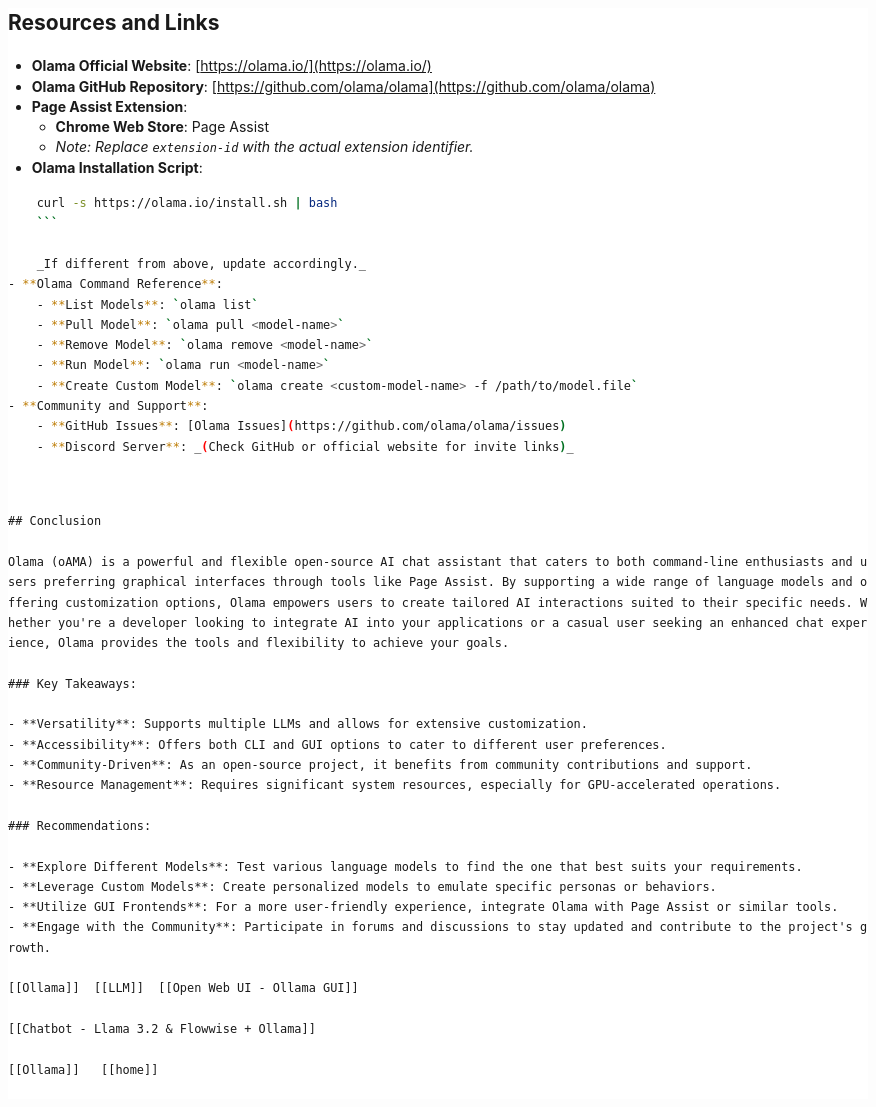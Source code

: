 ## Resources and Links

- **Olama Official Website**: [https://olama.io/](https://olama.io/)
- **Olama GitHub Repository**: [https://github.com/olama/olama](https://github.com/olama/olama)
- **Page Assist Extension**:
    - **Chrome Web Store**: Page Assist
    - _Note: Replace `extension-id` with the actual extension identifier._
- **Olama Installation Script**:
```bash
    curl -s https://olama.io/install.sh | bash
    ```
    
    _If different from above, update accordingly._
- **Olama Command Reference**:
    - **List Models**: `olama list`
    - **Pull Model**: `olama pull <model-name>`
    - **Remove Model**: `olama remove <model-name>`
    - **Run Model**: `olama run <model-name>`
    - **Create Custom Model**: `olama create <custom-model-name> -f /path/to/model.file`
- **Community and Support**:
    - **GitHub Issues**: [Olama Issues](https://github.com/olama/olama/issues)
    - **Discord Server**: _(Check GitHub or official website for invite links)_
```
```


## Conclusion

Olama (oAMA) is a powerful and flexible open-source AI chat assistant that caters to both command-line enthusiasts and users preferring graphical interfaces through tools like Page Assist. By supporting a wide range of language models and offering customization options, Olama empowers users to create tailored AI interactions suited to their specific needs. Whether you're a developer looking to integrate AI into your applications or a casual user seeking an enhanced chat experience, Olama provides the tools and flexibility to achieve your goals.

### Key Takeaways:

- **Versatility**: Supports multiple LLMs and allows for extensive customization.
- **Accessibility**: Offers both CLI and GUI options to cater to different user preferences.
- **Community-Driven**: As an open-source project, it benefits from community contributions and support.
- **Resource Management**: Requires significant system resources, especially for GPU-accelerated operations.

### Recommendations:

- **Explore Different Models**: Test various language models to find the one that best suits your requirements.
- **Leverage Custom Models**: Create personalized models to emulate specific personas or behaviors.
- **Utilize GUI Frontends**: For a more user-friendly experience, integrate Olama with Page Assist or similar tools.
- **Engage with the Community**: Participate in forums and discussions to stay updated and contribute to the project's growth.

[[Ollama]]  [[LLM]]  [[Open Web UI - Ollama GUI]]

[[Chatbot - Llama 3.2 & Flowwise + Ollama]]

[[Ollama]]   [[home]]
  